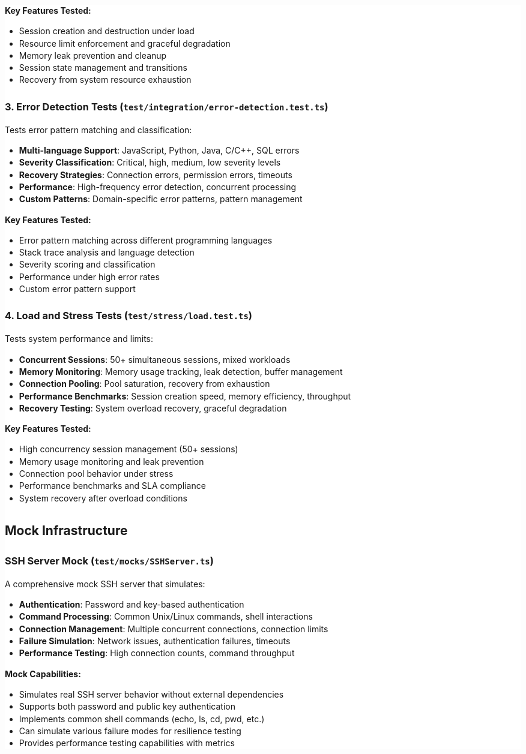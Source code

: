 **Key Features Tested:**
- Session creation and destruction under load
- Resource limit enforcement and graceful degradation
- Memory leak prevention and cleanup
- Session state management and transitions
- Recovery from system resource exhaustion

### 3. Error Detection Tests (`test/integration/error-detection.test.ts`)

Tests error pattern matching and classification:
- **Multi-language Support**: JavaScript, Python, Java, C/C++, SQL errors
- **Severity Classification**: Critical, high, medium, low severity levels
- **Recovery Strategies**: Connection errors, permission errors, timeouts
- **Performance**: High-frequency error detection, concurrent processing
- **Custom Patterns**: Domain-specific error patterns, pattern management

**Key Features Tested:**
- Error pattern matching across different programming languages
- Stack trace analysis and language detection
- Severity scoring and classification
- Performance under high error rates
- Custom error pattern support

### 4. Load and Stress Tests (`test/stress/load.test.ts`)

Tests system performance and limits:
- **Concurrent Sessions**: 50+ simultaneous sessions, mixed workloads
- **Memory Monitoring**: Memory usage tracking, leak detection, buffer management  
- **Connection Pooling**: Pool saturation, recovery from exhaustion
- **Performance Benchmarks**: Session creation speed, memory efficiency, throughput
- **Recovery Testing**: System overload recovery, graceful degradation

**Key Features Tested:**
- High concurrency session management (50+ sessions)
- Memory usage monitoring and leak prevention
- Connection pool behavior under stress
- Performance benchmarks and SLA compliance
- System recovery after overload conditions

## Mock Infrastructure

### SSH Server Mock (`test/mocks/SSHServer.ts`)

A comprehensive mock SSH server that simulates:
- **Authentication**: Password and key-based authentication
- **Command Processing**: Common Unix/Linux commands, shell interactions
- **Connection Management**: Multiple concurrent connections, connection limits
- **Failure Simulation**: Network issues, authentication failures, timeouts
- **Performance Testing**: High connection counts, command throughput

**Mock Capabilities:**
- Simulates real SSH server behavior without external dependencies
- Supports both password and public key authentication
- Implements common shell commands (echo, ls, cd, pwd, etc.)
- Can simulate various failure modes for resilience testing
- Provides performance testing capabilities with metrics
